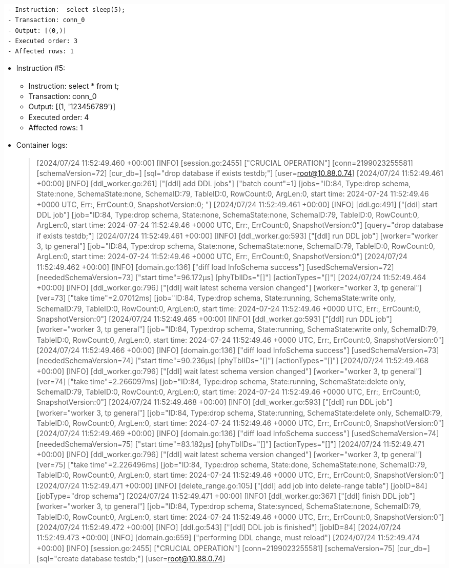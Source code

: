      - Instruction:  select sleep(5);
     - Transaction: conn_0
     - Output: [(0,)]
     - Executed order: 3
     - Affected rows: 1
 * Instruction #5:
     - Instruction:  select * from t;
     - Transaction: conn_0
     - Output: [(1, '123456789')]
     - Executed order: 4
     - Affected rows: 1

 * Container logs:
   > [2024/07/24 11:52:49.460 +00:00] [INFO] [session.go:2455] ["CRUCIAL OPERATION"] [conn=2199023255581] [schemaVersion=72] [cur_db=] [sql="drop database if exists testdb;"] [user=root@10.88.0.74]
   > [2024/07/24 11:52:49.461 +00:00] [INFO] [ddl_worker.go:261] ["[ddl] add DDL jobs"] ["batch count"=1] [jobs="ID:84, Type:drop schema, State:none, SchemaState:none, SchemaID:79, TableID:0, RowCount:0, ArgLen:0, start time: 2024-07-24 11:52:49.46 +0000 UTC, Err:<nil>, ErrCount:0, SnapshotVersion:0; "]
   > [2024/07/24 11:52:49.461 +00:00] [INFO] [ddl.go:491] ["[ddl] start DDL job"] [job="ID:84, Type:drop schema, State:none, SchemaState:none, SchemaID:79, TableID:0, RowCount:0, ArgLen:0, start time: 2024-07-24 11:52:49.46 +0000 UTC, Err:<nil>, ErrCount:0, SnapshotVersion:0"] [query="drop database if exists testdb;"]
   > [2024/07/24 11:52:49.461 +00:00] [INFO] [ddl_worker.go:593] ["[ddl] run DDL job"] [worker="worker 3, tp general"] [job="ID:84, Type:drop schema, State:none, SchemaState:none, SchemaID:79, TableID:0, RowCount:0, ArgLen:0, start time: 2024-07-24 11:52:49.46 +0000 UTC, Err:<nil>, ErrCount:0, SnapshotVersion:0"]
   > [2024/07/24 11:52:49.462 +00:00] [INFO] [domain.go:136] ["diff load InfoSchema success"] [usedSchemaVersion=72] [neededSchemaVersion=73] ["start time"=96.172µs] [phyTblIDs="[]"] [actionTypes="[]"]
   > [2024/07/24 11:52:49.464 +00:00] [INFO] [ddl_worker.go:796] ["[ddl] wait latest schema version changed"] [worker="worker 3, tp general"] [ver=73] ["take time"=2.07012ms] [job="ID:84, Type:drop schema, State:running, SchemaState:write only, SchemaID:79, TableID:0, RowCount:0, ArgLen:0, start time: 2024-07-24 11:52:49.46 +0000 UTC, Err:<nil>, ErrCount:0, SnapshotVersion:0"]
   > [2024/07/24 11:52:49.465 +00:00] [INFO] [ddl_worker.go:593] ["[ddl] run DDL job"] [worker="worker 3, tp general"] [job="ID:84, Type:drop schema, State:running, SchemaState:write only, SchemaID:79, TableID:0, RowCount:0, ArgLen:0, start time: 2024-07-24 11:52:49.46 +0000 UTC, Err:<nil>, ErrCount:0, SnapshotVersion:0"]
   > [2024/07/24 11:52:49.466 +00:00] [INFO] [domain.go:136] ["diff load InfoSchema success"] [usedSchemaVersion=73] [neededSchemaVersion=74] ["start time"=90.236µs] [phyTblIDs="[]"] [actionTypes="[]"]
   > [2024/07/24 11:52:49.468 +00:00] [INFO] [ddl_worker.go:796] ["[ddl] wait latest schema version changed"] [worker="worker 3, tp general"] [ver=74] ["take time"=2.266097ms] [job="ID:84, Type:drop schema, State:running, SchemaState:delete only, SchemaID:79, TableID:0, RowCount:0, ArgLen:0, start time: 2024-07-24 11:52:49.46 +0000 UTC, Err:<nil>, ErrCount:0, SnapshotVersion:0"]
   > [2024/07/24 11:52:49.468 +00:00] [INFO] [ddl_worker.go:593] ["[ddl] run DDL job"] [worker="worker 3, tp general"] [job="ID:84, Type:drop schema, State:running, SchemaState:delete only, SchemaID:79, TableID:0, RowCount:0, ArgLen:0, start time: 2024-07-24 11:52:49.46 +0000 UTC, Err:<nil>, ErrCount:0, SnapshotVersion:0"]
   > [2024/07/24 11:52:49.469 +00:00] [INFO] [domain.go:136] ["diff load InfoSchema success"] [usedSchemaVersion=74] [neededSchemaVersion=75] ["start time"=83.182µs] [phyTblIDs="[]"] [actionTypes="[]"]
   > [2024/07/24 11:52:49.471 +00:00] [INFO] [ddl_worker.go:796] ["[ddl] wait latest schema version changed"] [worker="worker 3, tp general"] [ver=75] ["take time"=2.226496ms] [job="ID:84, Type:drop schema, State:done, SchemaState:none, SchemaID:79, TableID:0, RowCount:0, ArgLen:0, start time: 2024-07-24 11:52:49.46 +0000 UTC, Err:<nil>, ErrCount:0, SnapshotVersion:0"]
   > [2024/07/24 11:52:49.471 +00:00] [INFO] [delete_range.go:105] ["[ddl] add job into delete-range table"] [jobID=84] [jobType="drop schema"]
   > [2024/07/24 11:52:49.471 +00:00] [INFO] [ddl_worker.go:367] ["[ddl] finish DDL job"] [worker="worker 3, tp general"] [job="ID:84, Type:drop schema, State:synced, SchemaState:none, SchemaID:79, TableID:0, RowCount:0, ArgLen:0, start time: 2024-07-24 11:52:49.46 +0000 UTC, Err:<nil>, ErrCount:0, SnapshotVersion:0"]
   > [2024/07/24 11:52:49.472 +00:00] [INFO] [ddl.go:543] ["[ddl] DDL job is finished"] [jobID=84]
   > [2024/07/24 11:52:49.473 +00:00] [INFO] [domain.go:659] ["performing DDL change, must reload"]
   > [2024/07/24 11:52:49.474 +00:00] [INFO] [session.go:2455] ["CRUCIAL OPERATION"] [conn=2199023255581] [schemaVersion=75] [cur_db=] [sql="create database testdb;"] [user=root@10.88.0.74]